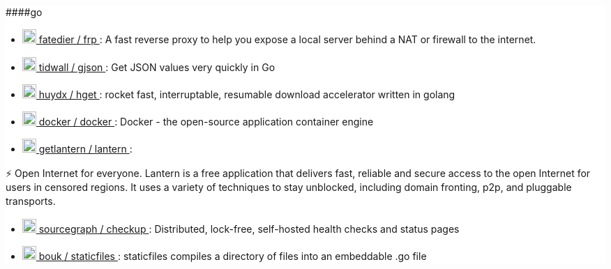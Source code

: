 
####go
* <img src='https://avatars0.githubusercontent.com/u/7346661?v=3&s=40' height='20' width='20'>[
      fatedier
      /
      frp
](https://github.com/fatedier/frp): 
      A fast reverse proxy to help you expose a local server behind a NAT or firewall to the internet.
    
* <img src='https://avatars0.githubusercontent.com/u/1156077?v=3&s=40' height='20' width='20'>[
      tidwall
      /
      gjson
](https://github.com/tidwall/gjson): 
      Get JSON values very quickly in Go
    
* <img src='https://avatars0.githubusercontent.com/u/535718?v=3&s=40' height='20' width='20'>[
      huydx
      /
      hget
](https://github.com/huydx/hget): 
      rocket fast, interruptable, resumable download accelerator written in golang
    
* <img src='https://avatars1.githubusercontent.com/u/749551?v=3&s=40' height='20' width='20'>[
      docker
      /
      docker
](https://github.com/docker/docker): 
      Docker - the open-source application container engine
    
* <img src='https://avatars1.githubusercontent.com/u/5000654?v=3&s=40' height='20' width='20'>[
      getlantern
      /
      lantern
](https://github.com/getlantern/lantern): 
      
⚡ Open Internet for everyone. Lantern is a free application that delivers fast, reliable and secure access to the open Internet for users in censored regions. It uses a variety of techniques to stay unblocked, including domain fronting, p2p, and pluggable transports.
    
* <img src='https://avatars0.githubusercontent.com/u/1128849?v=3&s=40' height='20' width='20'>[
      sourcegraph
      /
      checkup
](https://github.com/sourcegraph/checkup): 
      Distributed, lock-free, self-hosted health checks and status pages
    
* <img src='https://avatars1.githubusercontent.com/u/97820?v=3&s=40' height='20' width='20'>[
      bouk
      /
      staticfiles
](https://github.com/bouk/staticfiles): 
      staticfiles compiles a directory of files into an embeddable .go file
    